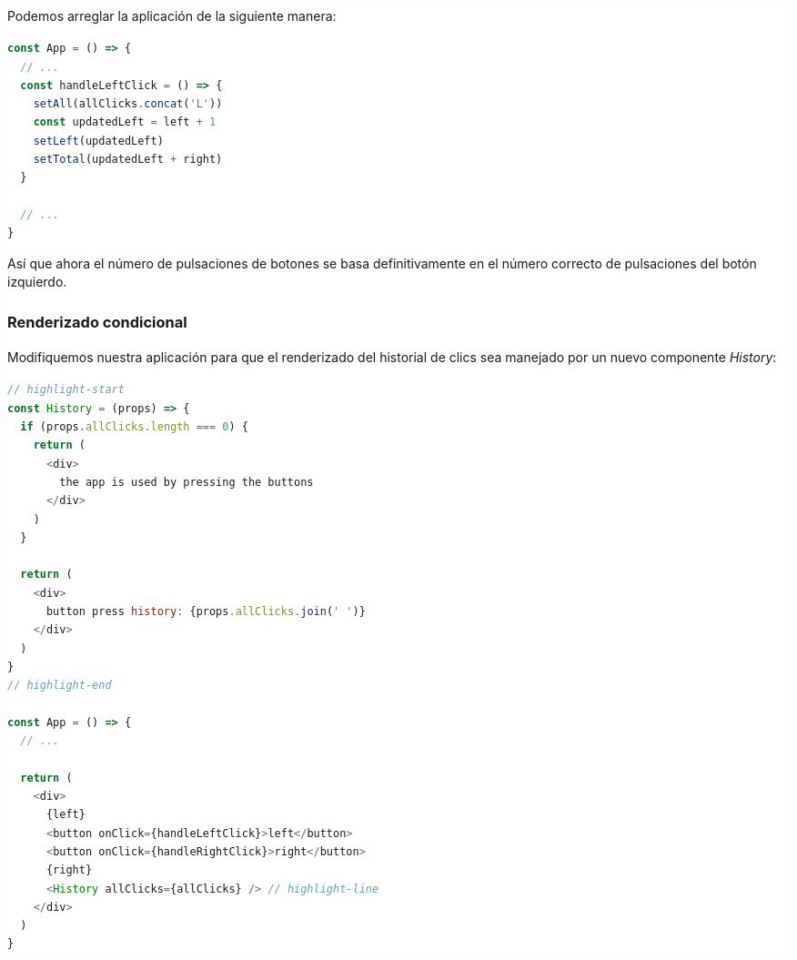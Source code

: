 Podemos arreglar la aplicación de la siguiente manera:

```js
const App = () => {
  // ...
  const handleLeftClick = () => {
    setAll(allClicks.concat('L'))
    const updatedLeft = left + 1
    setLeft(updatedLeft)
    setTotal(updatedLeft + right)
  }

  // ...
}
```

Así que ahora el número de pulsaciones de botones se basa definitivamente en el número correcto de pulsaciones del botón izquierdo.

### Renderizado condicional

Modifiquemos nuestra aplicación para que el renderizado del historial de clics sea manejado por un nuevo componente <i>History</i>:

```js
// highlight-start
const History = (props) => {
  if (props.allClicks.length === 0) {
    return (
      <div>
        the app is used by pressing the buttons
      </div>
    )
  }

  return (
    <div>
      button press history: {props.allClicks.join(' ')}
    </div>
  )
}
// highlight-end

const App = () => {
  // ...

  return (
    <div>
      {left}
      <button onClick={handleLeftClick}>left</button>
      <button onClick={handleRightClick}>right</button>
      {right}
      <History allClicks={allClicks} /> // highlight-line
    </div>
  )
}
```

